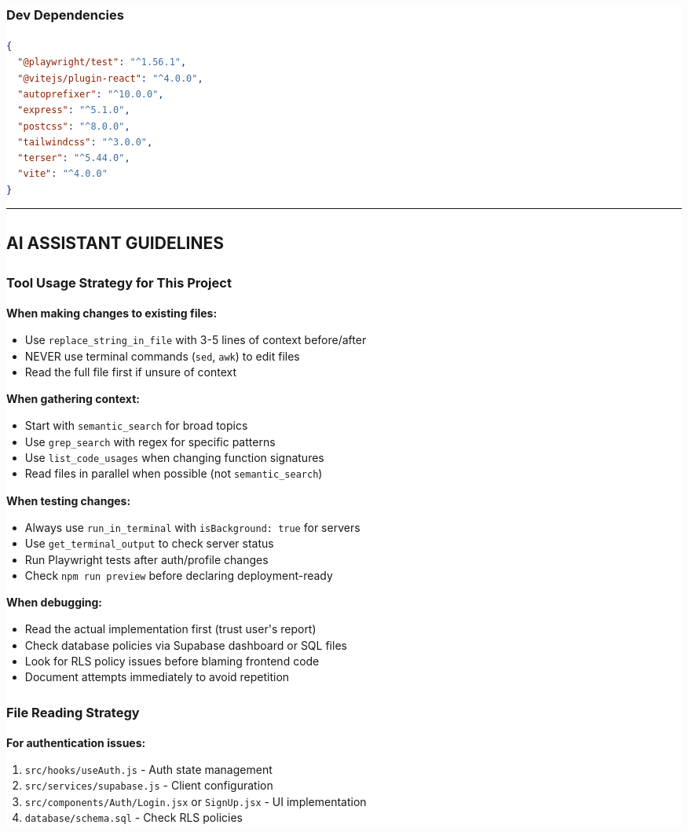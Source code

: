 ### Dev Dependencies

```json
{
  "@playwright/test": "^1.56.1",
  "@vitejs/plugin-react": "^4.0.0",
  "autoprefixer": "^10.0.0",
  "express": "^5.1.0",
  "postcss": "^8.0.0",
  "tailwindcss": "^3.0.0",
  "terser": "^5.44.0",
  "vite": "^4.0.0"
}
```

---

## AI ASSISTANT GUIDELINES

### Tool Usage Strategy for This Project

**When making changes to existing files:**

- Use `replace_string_in_file` with 3-5 lines of context before/after
- NEVER use terminal commands (`sed`, `awk`) to edit files
- Read the full file first if unsure of context

**When gathering context:**

- Start with `semantic_search` for broad topics
- Use `grep_search` with regex for specific patterns
- Use `list_code_usages` when changing function signatures
- Read files in parallel when possible (not `semantic_search`)

**When testing changes:**

- Always use `run_in_terminal` with `isBackground: true` for servers
- Use `get_terminal_output` to check server status
- Run Playwright tests after auth/profile changes
- Check `npm run preview` before declaring deployment-ready

**When debugging:**

- Read the actual implementation first (trust user's report)
- Check database policies via Supabase dashboard or SQL files
- Look for RLS policy issues before blaming frontend code
- Document attempts immediately to avoid repetition

### File Reading Strategy

**For authentication issues:**

1. `src/hooks/useAuth.js` - Auth state management
2. `src/services/supabase.js` - Client configuration
3. `src/components/Auth/Login.jsx` or `SignUp.jsx` - UI implementation
4. `database/schema.sql` - Check RLS policies

